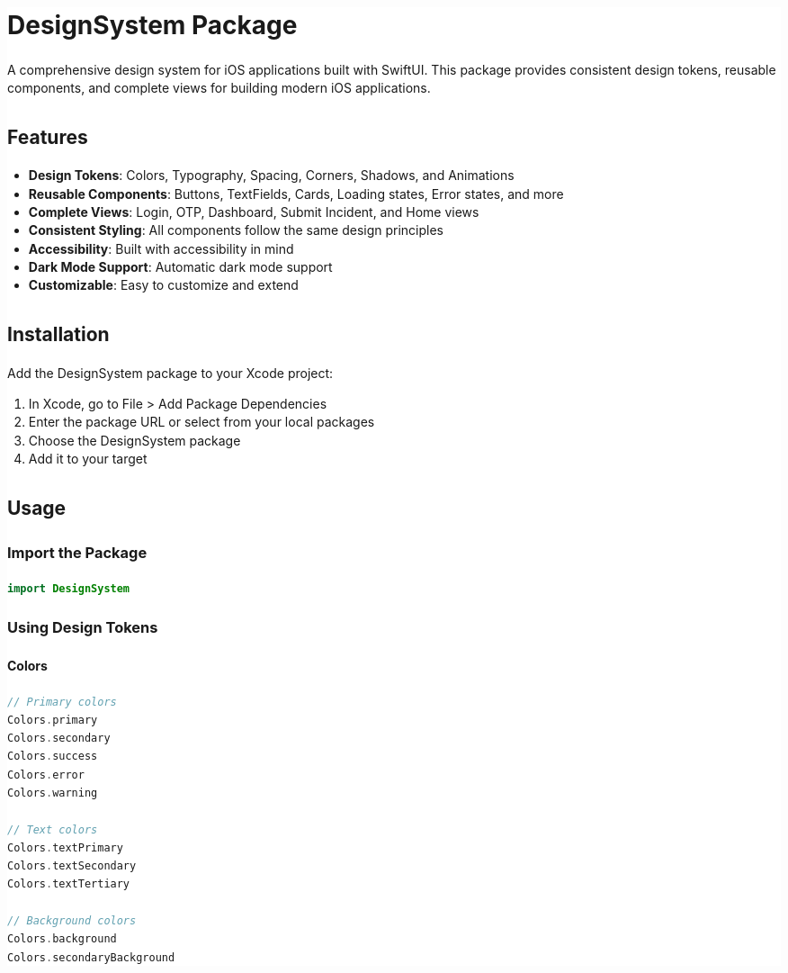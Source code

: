 # DesignSystem Package

A comprehensive design system for iOS applications built with SwiftUI. This package provides consistent design tokens, reusable components, and complete views for building modern iOS applications.

## Features

- **Design Tokens**: Colors, Typography, Spacing, Corners, Shadows, and Animations
- **Reusable Components**: Buttons, TextFields, Cards, Loading states, Error states, and more
- **Complete Views**: Login, OTP, Dashboard, Submit Incident, and Home views
- **Consistent Styling**: All components follow the same design principles
- **Accessibility**: Built with accessibility in mind
- **Dark Mode Support**: Automatic dark mode support
- **Customizable**: Easy to customize and extend

## Installation

Add the DesignSystem package to your Xcode project:

1. In Xcode, go to File > Add Package Dependencies
2. Enter the package URL or select from your local packages
3. Choose the DesignSystem package
4. Add it to your target

## Usage

### Import the Package

```swift
import DesignSystem
```

### Using Design Tokens

#### Colors
```swift
// Primary colors
Colors.primary
Colors.secondary
Colors.success
Colors.error
Colors.warning

// Text colors
Colors.textPrimary
Colors.textSecondary
Colors.textTertiary

// Background colors
Colors.background
Colors.secondaryBackground
```

